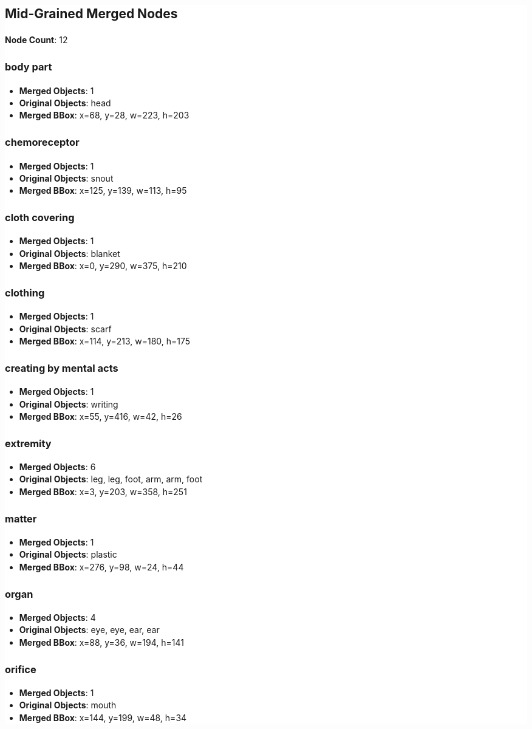 
## Mid-Grained Merged Nodes

**Node Count**: 12

### body part
- **Merged Objects**: 1
- **Original Objects**: head
- **Merged BBox**: x=68, y=28, w=223, h=203

### chemoreceptor
- **Merged Objects**: 1
- **Original Objects**: snout
- **Merged BBox**: x=125, y=139, w=113, h=95

### cloth covering
- **Merged Objects**: 1
- **Original Objects**: blanket
- **Merged BBox**: x=0, y=290, w=375, h=210

### clothing
- **Merged Objects**: 1
- **Original Objects**: scarf
- **Merged BBox**: x=114, y=213, w=180, h=175

### creating by mental acts
- **Merged Objects**: 1
- **Original Objects**: writing
- **Merged BBox**: x=55, y=416, w=42, h=26

### extremity
- **Merged Objects**: 6
- **Original Objects**: leg, leg, foot, arm, arm, foot
- **Merged BBox**: x=3, y=203, w=358, h=251

### matter
- **Merged Objects**: 1
- **Original Objects**: plastic
- **Merged BBox**: x=276, y=98, w=24, h=44

### organ
- **Merged Objects**: 4
- **Original Objects**: eye, eye, ear, ear
- **Merged BBox**: x=88, y=36, w=194, h=141

### orifice
- **Merged Objects**: 1
- **Original Objects**: mouth
- **Merged BBox**: x=144, y=199, w=48, h=34
